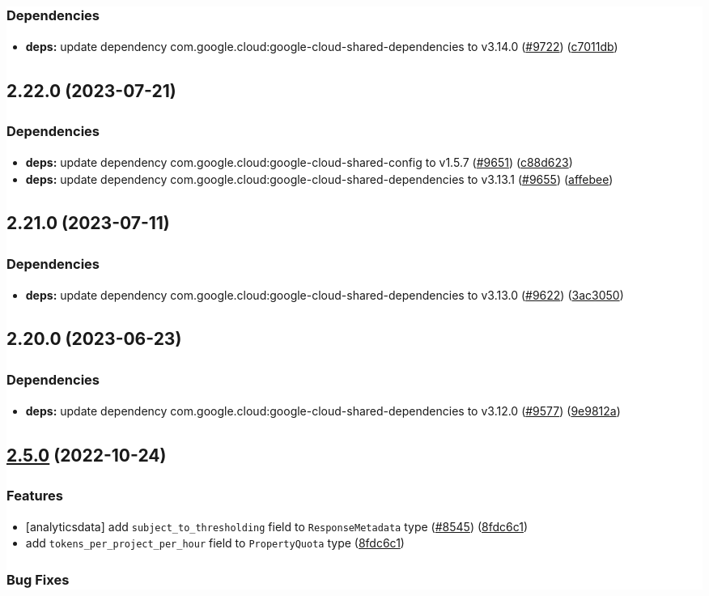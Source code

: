### Dependencies

* **deps:** update dependency com.google.cloud:google-cloud-shared-dependencies to v3.14.0 ([#9722](https://github.com/googleapis/google-cloud-java/issues/9722)) ([c7011db](https://github.com/googleapis/google-cloud-java/commit/c7011dbd69189330de1c2946b736cd712d5c1f4e))


## 2.22.0 (2023-07-21)

### Dependencies

* **deps:** update dependency com.google.cloud:google-cloud-shared-config to v1.5.7 ([#9651](https://github.com/googleapis/google-cloud-java/issues/9651)) ([c88d623](https://github.com/googleapis/google-cloud-java/commit/c88d623d12a4342b74e31d6a6a05cde0debe871f))
* **deps:** update dependency com.google.cloud:google-cloud-shared-dependencies to v3.13.1 ([#9655](https://github.com/googleapis/google-cloud-java/issues/9655)) ([affebee](https://github.com/googleapis/google-cloud-java/commit/affebeeb37b1cf88ad5964684e1f112cababcab7))


## 2.21.0 (2023-07-11)

### Dependencies

* **deps:** update dependency com.google.cloud:google-cloud-shared-dependencies to v3.13.0 ([#9622](https://github.com/googleapis/google-cloud-java/issues/9622)) ([3ac3050](https://github.com/googleapis/google-cloud-java/commit/3ac3050250a706e8f9f2d1e435a4983c3cceab82))


## 2.20.0 (2023-06-23)

### Dependencies

* **deps:** update dependency com.google.cloud:google-cloud-shared-dependencies to v3.12.0 ([#9577](https://github.com/googleapis/google-cloud-java/issues/9577)) ([9e9812a](https://github.com/googleapis/google-cloud-java/commit/9e9812a0ba19e5aa82a34f2a3049bb72892544a6))


## [2.5.0](https://github.com/googleapis/google-cloud-java/compare/google-cloud-memcache-v2.4.1-SNAPSHOT...google-cloud-memcache-v2.5.0) (2022-10-24)


### Features

* [analyticsdata] add `subject_to_thresholding` field to `ResponseMetadata` type ([#8545](https://github.com/googleapis/google-cloud-java/issues/8545)) ([8fdc6c1](https://github.com/googleapis/google-cloud-java/commit/8fdc6c1f10f88f30f4d1407579d645f75366b4cf))
* add `tokens_per_project_per_hour` field to `PropertyQuota` type ([8fdc6c1](https://github.com/googleapis/google-cloud-java/commit/8fdc6c1f10f88f30f4d1407579d645f75366b4cf))


### Bug Fixes

